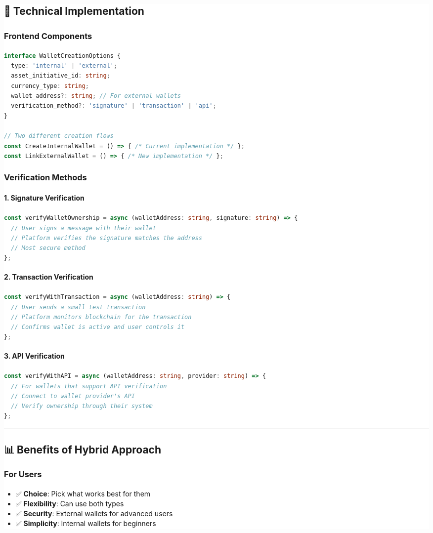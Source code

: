 
## 🔧 **Technical Implementation**

### Frontend Components
```typescript
interface WalletCreationOptions {
  type: 'internal' | 'external';
  asset_initiative_id: string;
  currency_type: string;
  wallet_address?: string; // For external wallets
  verification_method?: 'signature' | 'transaction' | 'api';
}

// Two different creation flows
const CreateInternalWallet = () => { /* Current implementation */ };
const LinkExternalWallet = () => { /* New implementation */ };
```

### Verification Methods

#### 1. **Signature Verification**
```typescript
const verifyWalletOwnership = async (walletAddress: string, signature: string) => {
  // User signs a message with their wallet
  // Platform verifies the signature matches the address
  // Most secure method
};
```

#### 2. **Transaction Verification**
```typescript
const verifyWithTransaction = async (walletAddress: string) => {
  // User sends a small test transaction
  // Platform monitors blockchain for the transaction
  // Confirms wallet is active and user controls it
};
```

#### 3. **API Verification**
```typescript
const verifyWithAPI = async (walletAddress: string, provider: string) => {
  // For wallets that support API verification
  // Connect to wallet provider's API
  // Verify ownership through their system
};
```

---

## 📊 **Benefits of Hybrid Approach**

### For Users
- ✅ **Choice**: Pick what works best for them
- ✅ **Flexibility**: Can use both types
- ✅ **Security**: External wallets for advanced users
- ✅ **Simplicity**: Internal wallets for beginners

